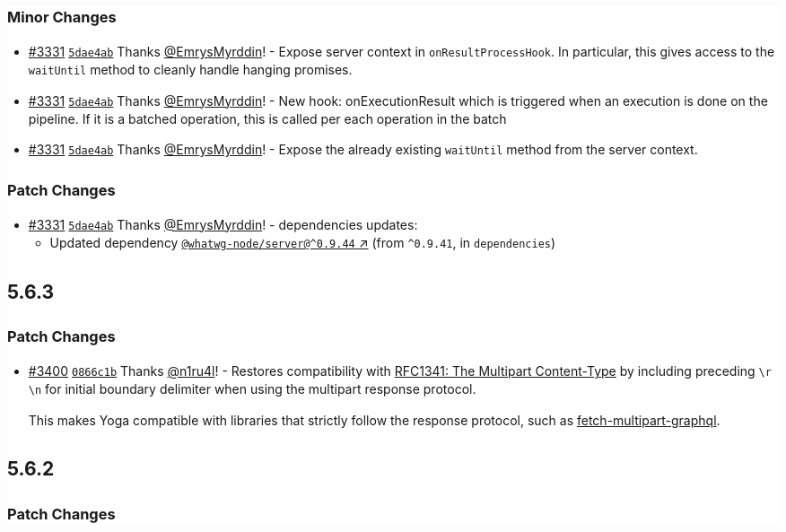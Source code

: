### Minor Changes

- [#3331](https://github.com/dotansimha/graphql-yoga/pull/3331)
  [`5dae4ab`](https://github.com/dotansimha/graphql-yoga/commit/5dae4abeb6a4aa82f396a19d31d0155fe10bc752)
  Thanks [@EmrysMyrddin](https://github.com/EmrysMyrddin)! - Expose server context in
  `onResultProcessHook`. In particular, this gives access to the `waitUntil` method to cleanly
  handle hanging promises.

- [#3331](https://github.com/dotansimha/graphql-yoga/pull/3331)
  [`5dae4ab`](https://github.com/dotansimha/graphql-yoga/commit/5dae4abeb6a4aa82f396a19d31d0155fe10bc752)
  Thanks [@EmrysMyrddin](https://github.com/EmrysMyrddin)! - New hook: onExecutionResult which is
  triggered when an execution is done on the pipeline. If it is a batched operation, this is called
  per each operation in the batch

- [#3331](https://github.com/dotansimha/graphql-yoga/pull/3331)
  [`5dae4ab`](https://github.com/dotansimha/graphql-yoga/commit/5dae4abeb6a4aa82f396a19d31d0155fe10bc752)
  Thanks [@EmrysMyrddin](https://github.com/EmrysMyrddin)! - Expose the already existing `waitUntil`
  method from the server context.

### Patch Changes

- [#3331](https://github.com/dotansimha/graphql-yoga/pull/3331)
  [`5dae4ab`](https://github.com/dotansimha/graphql-yoga/commit/5dae4abeb6a4aa82f396a19d31d0155fe10bc752)
  Thanks [@EmrysMyrddin](https://github.com/EmrysMyrddin)! - dependencies updates:
  - Updated dependency
    [`@whatwg-node/server@^0.9.44` ↗︎](https://www.npmjs.com/package/@whatwg-node/server/v/0.9.44)
    (from `^0.9.41`, in `dependencies`)

## 5.6.3

### Patch Changes

- [#3400](https://github.com/dotansimha/graphql-yoga/pull/3400)
  [`0866c1b`](https://github.com/dotansimha/graphql-yoga/commit/0866c1be8868eb891a0a62e36c9270d87f205330)
  Thanks [@n1ru4l](https://github.com/n1ru4l)! - Restores compatibility with
  [RFC1341: The Multipart Content-Type](https://www.w3.org/Protocols/rfc1341/7_2_Multipart.html) by
  including preceding `\r\n` for initial boundary delimiter when using the multipart response
  protocol.

  This makes Yoga compatible with libraries that strictly follow the response protocol, such as
  [fetch-multipart-graphql](https://github.com/relay-tools/fetch-multipart-graphql).

## 5.6.2

### Patch Changes
